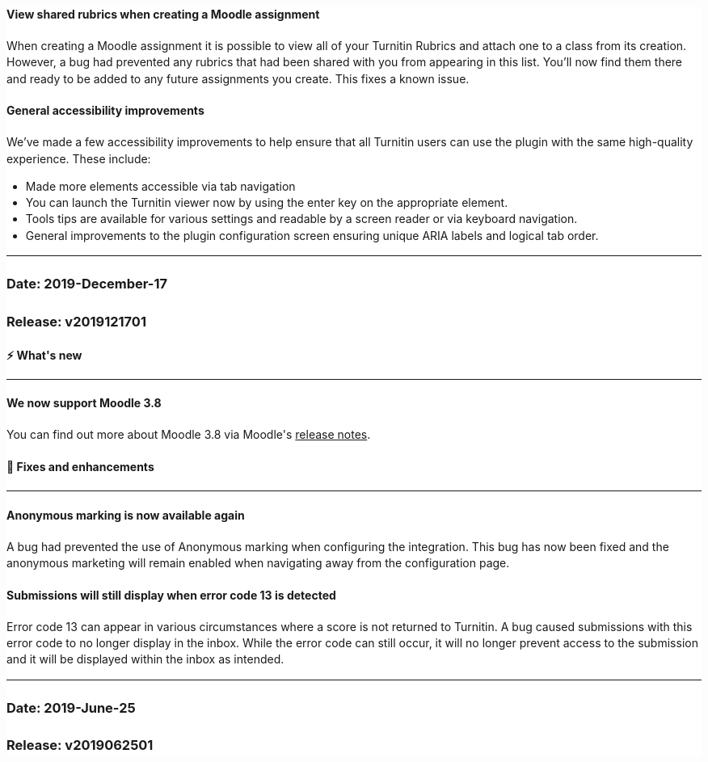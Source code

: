 #### View shared rubrics when creating a Moodle assignment

When creating a Moodle assignment it is possible to view all of your Turnitin Rubrics and attach one to a class from its creation. However, a bug had prevented any rubrics that had been shared with you from appearing in this list. You’ll now find them there and ready to be added to any future assignments you create. This fixes a known issue.

#### General accessibility improvements

We’ve made a few accessibility improvements to help ensure that all Turnitin users can use the plugin with the same high-quality experience. These include:

- Made more elements accessible via tab navigation
- You can launch the Turnitin viewer now by using the enter key on the appropriate element. 
- Tools tips are available for various settings and readable by a screen reader or via keyboard navigation.
- General improvements to the plugin configuration screen ensuring unique ARIA labels and logical tab order.

---

### Date:       2019-December-17
### Release:	v2019121701

#### :zap: What's new

---

#### We now support Moodle 3.8

You can find out more about Moodle 3.8 via Moodle's [release notes](https://docs.moodle.org/dev/Moodle_3.8_release_notes).

#### :wrench: Fixes and enhancements

---

#### Anonymous marking is now available again

A bug had prevented the use of Anonymous marking when configuring the integration. This bug has now been fixed and the anonymous marketing will remain enabled when navigating away from the configuration page.

#### Submissions will still display when error code 13 is detected

Error code 13 can appear in various circumstances where a score is not returned to Turnitin. A bug caused submissions with this error code to no longer display in the inbox. While the error code can still occur, it will no longer prevent access to the submission and it will be displayed within the inbox as intended.

---

### Date:       2019-June-25
### Release:	v2019062501
